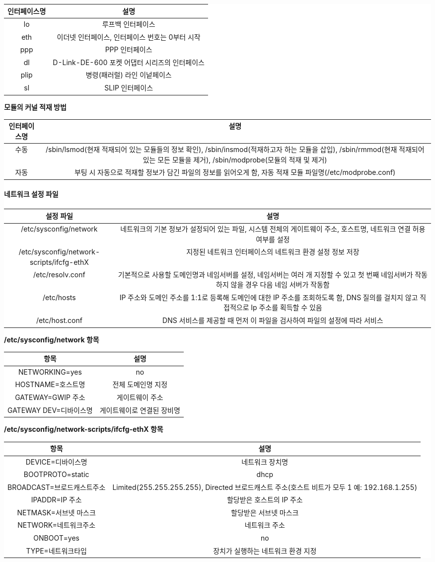 | 인터페이스명 | 설명 |
| :---: | :---: |
| lo | 루프백 인터페이스 |
| eth | 이더넷 인터페이스, 인터페이스 번호는 0부터 시작 |
| ppp | PPP 인터페이스 |
| dl | D-Link-DE-600 포켓 어댑터 시리즈의 인터페이스 |
| plip | 병령(패러럴) 라인 이넡페이스 |
| sl | SLIP 인터페이스 |

**모듈의 커널 적재 방법**

| 인터페이스명 | 설명 |
| :---: | :---: |
| 수동 | /sbin/lsmod(현재 적재되어 있는 모듈들의 정보 확인), /sbin/insmod(적재하고자 하는 모듈을 삽입), /sbin/rmmod(현재 적재되어 있는 모든 모듈을 제거), /sbin/modprobe(모듈의 적재 및 제거) |
| 자동 | 부팅 시 자동으로 적재할 정보가 담긴 파일의 정보를 읽어오게 함, 자동 적재 모듈 파일명(/etc/modprobe.conf) |

#### 네트워크 설정 파일

| 설정 파일 | 설명 |
| :---: | :---: |
| /etc/sysconfig/network | 네트워크의 기본 정보가 설정되어 있는 파일, 시스템 전체의 게이트웨이 주소, 호스트명, 네트워크 연결 허용 여부를 설정 |
| /etc/sysconfig/network-scripts/ifcfg-ethX | 지정된 네트워크 인터페이스의 네트워크 환경 설정 정보 저장 |
| /etc/resolv.conf | 기본적으로 사용할 도메인명과 네임서버를 설정, 네임서버는 여러 개 지정할 수 있고 첫 번째 네임서버가 작동하지 않을 경우 다음 네임 서버가 작동함 |
| /etc/hosts | IP 주소와 도메인 주소를 1:1로 등록해 도메인에 대한 IP 주소를 조회하도록 함, DNS 질의를 걸치지 않고 직접적으로 Ip 주소를 획득할 수 있음 |
| /etc/host.conf | DNS 서비스를 제공할 때 먼저 이 파일을 검사하여 파일의 설정에 따라 서비스 |

**/etc/sysconfig/network 항목**

| 항목 | 설명 |
| :---: | :---: |
| NETWORKING=yes|no | 네트워크 사용 유무 |
| HOSTNAME=호스트명 | 전체 도메인명 지정 |
| GATEWAY=GWIP 주소 | 게이트웨이 주소 |
| GATEWAY DEV=디바이스명 | 게이트웨이로 연결된 장비명 |

**/etc/sysconfig/network-scripts/ifcfg-ethX 항목**

| 항목 | 설명 |
| :---: | :---: |
| DEVICE=디바이스명 | 네트워크 장치명 |
| BOOTPROTO=static|dhcp|none | static(고정 IP 주소 환경), dhcp(유동 IP 주소 환경), none(IP 주소 지정하지 않음) |
| BROADCAST=브로드캐스트주소 | Limited(255.255.255.255), Directed 브로드캐스트 주소(호스트 비트가 모두 1 예: 192.168.1.255) |
| IPADDR=IP 주소 | 할당받은 호스트의 IP 주소 |
| NETMASK=서브넷 마스크 | 할당받은 서브넷 마스크 |
| NETWORK=네트워크주소 | 네트워크 주소 |
| ONBOOT=yes|no | 부팅 시 해당 장비 활성화 유무 결정 |
| TYPE=네트워크타입 | 장치가 실행하는 네트워크 환경 지정 |
